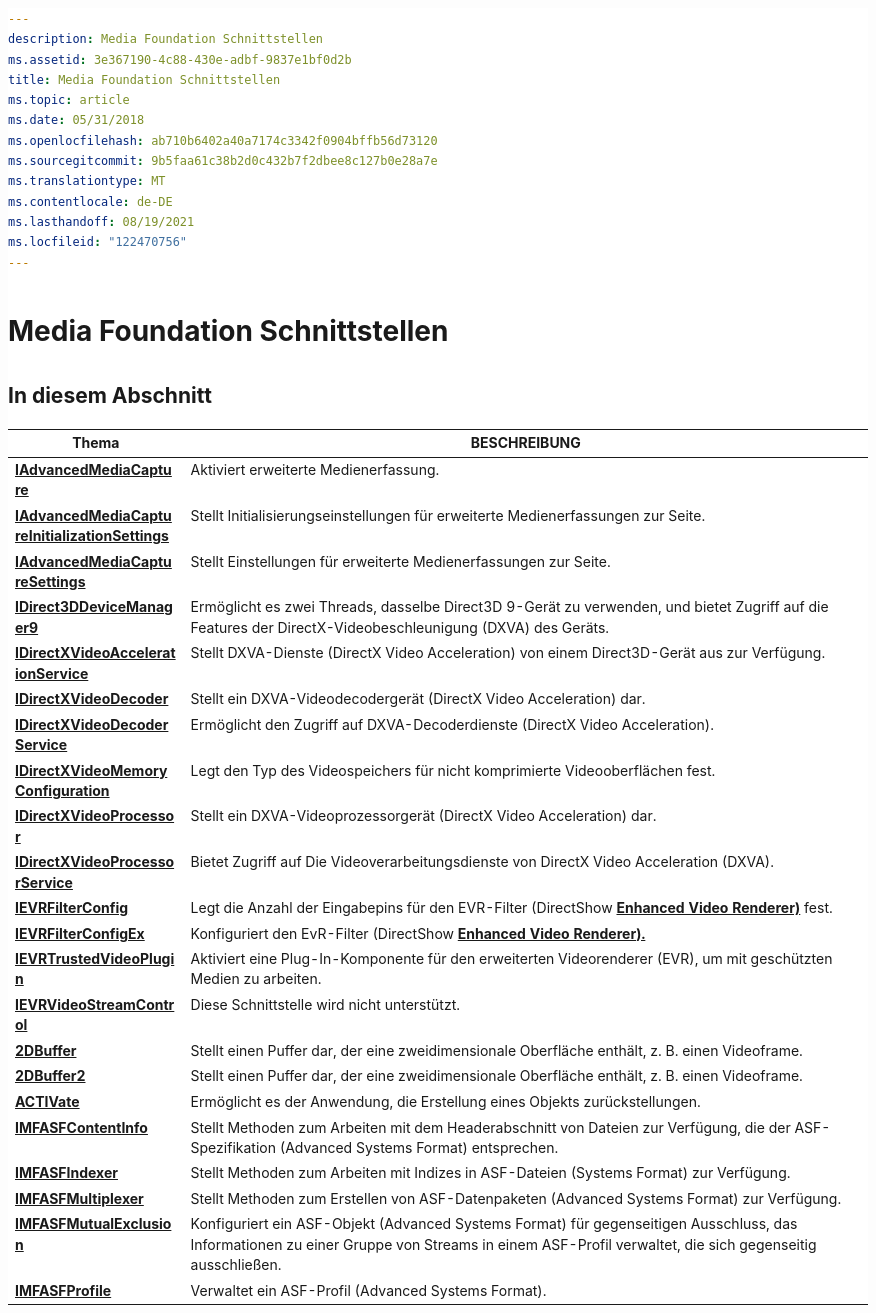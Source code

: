 ```yaml
---
description: Media Foundation Schnittstellen
ms.assetid: 3e367190-4c88-430e-adbf-9837e1bf0d2b
title: Media Foundation Schnittstellen
ms.topic: article
ms.date: 05/31/2018
ms.openlocfilehash: ab710b6402a40a7174c3342f0904bffb56d73120
ms.sourcegitcommit: 9b5faa61c38b2d0c432b7f2dbee8c127b0e28a7e
ms.translationtype: MT
ms.contentlocale: de-DE
ms.lasthandoff: 08/19/2021
ms.locfileid: "122470756"
---
```

# <a name="media-foundation-interfaces"></a>Media Foundation Schnittstellen

## <a name="in-this-section"></a>In diesem Abschnitt




| Thema | BESCHREIBUNG | 
|-------|-------------|
| <a href="/windows/desktop/api/Mfmediacapture/nn-mfmediacapture-iadvancedmediacapture"><strong>IAdvancedMediaCapture</strong></a><br /> | Aktiviert erweiterte Medienerfassung.<br /> | 
| <a href="/windows/desktop/api/mfmediacapture/nn-mfmediacapture-iadvancedmediacaptureinitializationsettings"><strong>IAdvancedMediaCaptureInitializationSettings</strong></a><br /> | Stellt Initialisierungseinstellungen für erweiterte Medienerfassungen zur Seite.<br /> | 
| <a href="/windows/desktop/api/Mfmediacapture/nn-mfmediacapture-iadvancedmediacapturesettings"><strong>IAdvancedMediaCaptureSettings</strong></a><br /> | Stellt Einstellungen für erweiterte Medienerfassungen zur Seite.<br /> | 
| <a href="/windows/desktop/api/dxva2api/nn-dxva2api-idirect3ddevicemanager9"><strong>IDirect3DDeviceManager9</strong></a><br /> | Ermöglicht es zwei Threads, dasselbe Direct3D 9-Gerät zu verwenden, und bietet Zugriff auf die Features der DirectX-Videobeschleunigung (DXVA) des Geräts.<br /> | 
| <a href="/windows/desktop/api/dxva2api/nn-dxva2api-idirectxvideoaccelerationservice"><strong>IDirectXVideoAccelerationService</strong></a><br /> | Stellt DXVA-Dienste (DirectX Video Acceleration) von einem Direct3D-Gerät aus zur Verfügung.<br /> | 
| <a href="/windows/desktop/api/dxva2api/nn-dxva2api-idirectxvideodecoder"><strong>IDirectXVideoDecoder</strong></a><br /> | Stellt ein DXVA-Videodecodergerät (DirectX Video Acceleration) dar.<br /> | 
| <a href="/windows/desktop/api/dxva2api/nn-dxva2api-idirectxvideodecoderservice"><strong>IDirectXVideoDecoderService</strong></a><br /> | Ermöglicht den Zugriff auf DXVA-Decoderdienste (DirectX Video Acceleration).<br /> | 
| <a href="/windows/desktop/api/dxva2api/nn-dxva2api-idirectxvideomemoryconfiguration"><strong>IDirectXVideoMemoryConfiguration</strong></a><br /> | Legt den Typ des Videospeichers für nicht komprimierte Videooberflächen fest.<br /> | 
| <a href="/windows/desktop/api/dxva2api/nn-dxva2api-idirectxvideoprocessor"><strong>IDirectXVideoProcessor</strong></a><br /> | Stellt ein DXVA-Videoprozessorgerät (DirectX Video Acceleration) dar.<br /> | 
| <a href="/windows/desktop/api/dxva2api/nn-dxva2api-idirectxvideoprocessorservice"><strong>IDirectXVideoProcessorService</strong></a><br /> | Bietet Zugriff auf Die Videoverarbeitungsdienste von DirectX Video Acceleration (DXVA).<br /> | 
| <a href="/windows/desktop/api/evr/nn-evr-ievrfilterconfig"><strong>IEVRFilterConfig</strong></a><br /> | Legt die Anzahl der Eingabepins für den EVR-Filter (DirectShow <a href="/windows/desktop/DirectShow/enhanced-video-renderer-filter"><strong>Enhanced Video Renderer)</strong></a> fest.<br /> | 
| <a href="/windows/desktop/api/evr/nn-evr-ievrfilterconfigex"><strong>IEVRFilterConfigEx</strong></a><br /> | Konfiguriert den EvR-Filter (DirectShow <a href="/windows/desktop/DirectShow/enhanced-video-renderer-filter"><strong>Enhanced Video Renderer).</strong></a><br /> | 
| <a href="/windows/desktop/api/evr/nn-evr-ievrtrustedvideoplugin"><strong>IEVRTrustedVideoPlugin</strong></a><br /> | Aktiviert eine Plug-In-Komponente für den erweiterten Videorenderer (EVR), um mit geschützten Medien zu arbeiten.<br /> | 
| <a href="/windows/desktop/api/evr9/nn-evr9-ievrvideostreamcontrol"><strong>IEVRVideoStreamControl</strong></a><br /> | Diese Schnittstelle wird nicht unterstützt.<br /> | 
| <a href="/windows/desktop/api/mfobjects/nn-mfobjects-imf2dbuffer"><strong>2DBuffer</strong></a><br /> | Stellt einen Puffer dar, der eine zweidimensionale Oberfläche enthält, z. B. einen Videoframe. <br /> | 
| <a href="/windows/desktop/api/mfobjects/nn-mfobjects-imf2dbuffer2"><strong>2DBuffer2</strong></a><br /> | Stellt einen Puffer dar, der eine zweidimensionale Oberfläche enthält, z. B. einen Videoframe.<br /> | 
| <a href="/windows/desktop/api/mfobjects/nn-mfobjects-imfactivate"><strong>ACTIVate</strong></a><br /> | Ermöglicht es der Anwendung, die Erstellung eines Objekts zurückstellungen.<br /> | 
| <a href="/windows/desktop/api/wmcontainer/nn-wmcontainer-imfasfcontentinfo"><strong>IMFASFContentInfo</strong></a><br /> | Stellt Methoden zum Arbeiten mit dem Headerabschnitt von Dateien zur Verfügung, die der ASF-Spezifikation (Advanced Systems Format) entsprechen. <br /> | 
| <a href="/windows/desktop/api/wmcontainer/nn-wmcontainer-imfasfindexer"><strong>IMFASFIndexer</strong></a><br /> | Stellt Methoden zum Arbeiten mit Indizes in ASF-Dateien (Systems Format) zur Verfügung.<br /> | 
| <a href="/windows/desktop/api/wmcontainer/nn-wmcontainer-imfasfmultiplexer"><strong>IMFASFMultiplexer</strong></a><br /> | Stellt Methoden zum Erstellen von ASF-Datenpaketen (Advanced Systems Format) zur Verfügung.<br /> | 
| <a href="/windows/desktop/api/wmcontainer/nn-wmcontainer-imfasfmutualexclusion"><strong>IMFASFMutualExclusion</strong></a><br /> | Konfiguriert ein ASF-Objekt (Advanced Systems Format) für gegenseitigen Ausschluss, das Informationen zu einer Gruppe von Streams in einem ASF-Profil verwaltet, die sich gegenseitig ausschließen.<br /> | 
| <a href="/windows/desktop/api/wmcontainer/nn-wmcontainer-imfasfprofile"><strong>IMFASFProfile</strong></a><br /> | Verwaltet ein ASF-Profil (Advanced Systems Format).<br /> | 